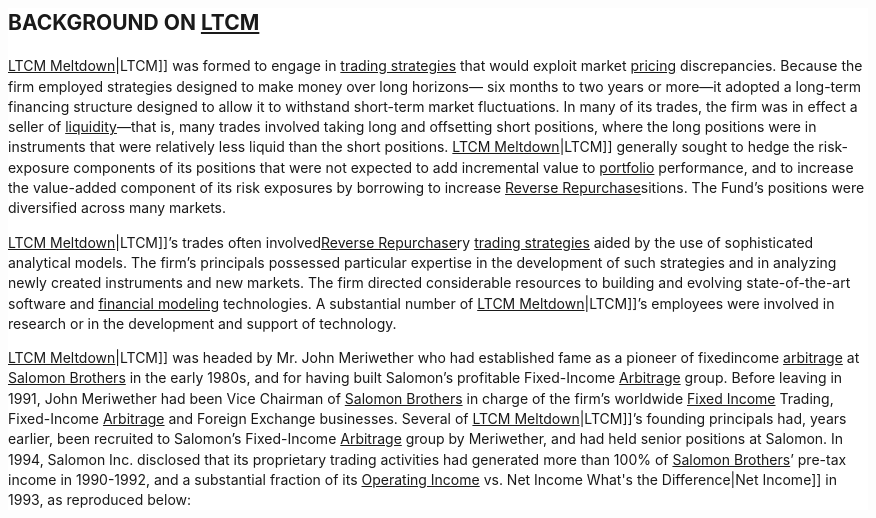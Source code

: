 ## BACKGROUND ON [LTCM](../../Financial%20Markets%20and%20Institutions/III.%20Liquidity%20of%20Assets/Class%208-%20Markets,%20Meltdowns,%20and%20Arbitrage/Class%20Note%2013%20The%20LTCM%20Meltdown.md)

[LTCM Meltdown](Class%20Note%2013%20The%20[[Risk%20Management%20Lessons%20From%20Long%20Term%20Capital%20Management)|LTCM]] was formed to engage in [trading strategies](../Quantitative%20Trading%20Strategies%20Lecture%20Notes.md) that would exploit market [pricing](../../Financial%20Markets/Fixed%20Income%20Securities%20Tools%20for%20Today's%20Markets/Chapter%207/Arbitrage%20Pricing%20of%20Derivatives.md) discrepancies. Because the firm employed strategies designed to make money over long horizons— six months to two years or more—it adopted a long-term financing structure designed to allow it to withstand short-term market fluctuations. In many of its trades,  the firm was in effect a seller of [liquidity](../../Financial%20Markets%20and%20Institutions/III.%20Liquidity%20of%20Assets/Class%205-%20Private%20Information,%20Liquidity,%20and%20Securitization/Class%20Note%2010%20Liquidity%20and%20Class%20Note%2010%20Liquidity%20and%20Liquidity%20Managementliquidity%20management.md)—that is,  many trades involved taking long and offsetting short positions,  where the long positions were in instruments that were relatively less liquid than the short positions. [LTCM Meltdown](Class%20Note%2013%20The%20[[Risk%20Management%20Lessons%20From%20Long%20Term%20Capital%20Management)|LTCM]] generally sought to hedge the risk-exposure components of its positions that were not expected to add incremental value to [portfolio](../../Advanced%20Investments/An%20Asset%20Allocation%20Primer.md) performance,  and to increase the value-added component of its risk exposures by borrowing to increase [Reverse Repurchase](Reverse%20Repurchase%20Agreement%20Operations.md)sitions. The Fund’s positions were diversified across many markets.

[LTCM Meltdown](Class%20Note%2013%20The%20[[Risk%20Management%20Lessons%20From%20Long%20Term%20Capital%20Management)|LTCM]]’s trades often involved[Reverse Repurchase](Reverse%20Repurchase%20Agreement%20Operations.md)ry [trading strategies](../Quantitative%20Trading%20Strategies%20Lecture%20Notes.md) aided by the use of sophisticated analytical models. The firm’s principals possessed particular expertise in the development of such strategies and in analyzing newly created instruments and new markets. The firm directed considerable resources to building and evolving state-of-the-art software and [financial modeling](../../Financial%20Engineering/Mathematics%20of%20the%20Financial%20Markets.md) technologies. A substantial number of [LTCM Meltdown](Class%20Note%2013%20The%20[[Risk%20Management%20Lessons%20From%20Long%20Term%20Capital%20Management)|LTCM]]’s employees were involved in research or in the development and support of technology.

[LTCM Meltdown](Class%20Note%2013%20The%20[[Risk%20Management%20Lessons%20From%20Long%20Term%20Capital%20Management)|LTCM]] was headed by Mr. John Meriwether who had established fame as a pioneer of fixedincome [arbitrage](../../Financial%20Markets/Fixed%20Income%20Securities%20Tools%20for%20Today's%20Markets/Chapter%207/Arbitrage%20Pricing%20of%20Derivatives.md) at [Salomon Brothers](../../Fixed%20Income%20Asset%20Pricing/Fixed%20Income%20Lecture%20Notes/Understanding%20The%20Yield%20Curve-%20Part%201.md) in the early 1980s,  and for having built Salomon’s profitable Fixed-Income [Arbitrage](../../Financial%20Markets/Fixed%20Income%20Securities%20Tools%20for%20Today's%20Markets/Chapter%207/Arbitrage%20Pricing%20of%20Derivatives.md) group. Before leaving in 1991,  John Meriwether had been Vice Chairman of [Salomon Brothers](../../Fixed%20Income%20Asset%20Pricing/Fixed%20Income%20Lecture%20Notes/Understanding%20The%20Yield%20Curve-%20Part%201.md) in charge of the firm’s worldwide [Fixed Income](../../Fixed%20Income%20Asset%20Pricing/Lecture%20Notes%20Bonds,%20%20Preferred%20Stock,%20%20and%20Structured%20Products.md) Trading,  Fixed-Income [Arbitrage](../../Financial%20Markets/Fixed%20Income%20Securities%20Tools%20for%20Today's%20Markets/Chapter%207/Arbitrage%20Pricing%20of%20Derivatives.md) and Foreign Exchange businesses. Several of [LTCM Meltdown](Class%20Note%2013%20The%20[[Risk%20Management%20Lessons%20From%20Long%20Term%20Capital%20Management)|LTCM]]’s founding principals had,  years earlier,  been recruited to Salomon’s Fixed-Income [Arbitrage](../../Financial%20Markets/Fixed%20Income%20Securities%20Tools%20for%20Today's%20Markets/Chapter%207/Arbitrage%20Pricing%20of%20Derivatives.md) group by Meriwether,  and had held senior positions at Salomon. In 1994,  Salomon Inc. disclosed that its proprietary trading activities had generated more than 100% of [Salomon Brothers](../../Fixed%20Income%20Asset%20Pricing/Fixed%20Income%20Lecture%20Notes/Understanding%20The%20Yield%20Curve-%20Part%201.md)’ pre-tax income in 1990-1992,  and a substantial fraction of its [Operating Income]([[BMW%20Valuation) vs. Net Income What's the Difference|Net Income]] in 1993,  as reproduced below:
